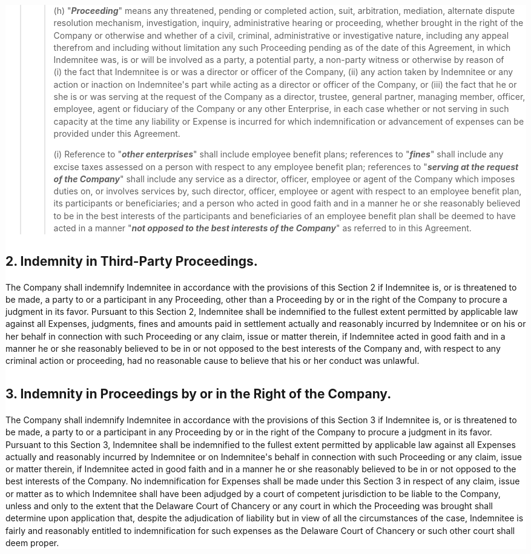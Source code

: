 > > (h) "***Proceeding***" means any threatened, pending or completed action, suit, arbitration, mediation, alternate dispute resolution mechanism, investigation, inquiry, administrative hearing or proceeding, whether brought in the right of the Company or otherwise and whether of a civil, criminal, administrative or investigative nature, including any appeal therefrom and including without limitation any such Proceeding pending as of the date of this Agreement, in which Indemnitee was, is or will be involved as a party, a potential party, a non-party witness or otherwise by reason of (i) the fact that Indemnitee is or was a director or officer of the Company, (ii) any action taken by Indemnitee or any action or inaction on Indemnitee's part while acting as a director or officer of the Company, or (iii) the fact that he or she is or was serving at the request of the Company as a director, trustee, general partner, managing member, officer, employee, agent or fiduciary of the Company or any other Enterprise, in each case whether or not serving in such capacity at the time any liability or Expense is incurred for which indemnification or advancement of expenses can be provided under this Agreement.
> >
> > (i) Reference to "***other enterprises***" shall include employee benefit plans; references to "***fines***" shall include any excise taxes assessed on a person with respect to any employee benefit plan; references to "***serving at the request of the Company***" shall include any service as a director, officer, employee or agent of the Company which imposes duties on, or involves services by, such director, officer, employee or agent with respect to an employee benefit plan, its participants or beneficiaries; and a person who acted in good faith and in a manner he or she reasonably believed to be in the best interests of the participants and beneficiaries of an employee benefit plan shall be deemed to have acted in a manner "***not opposed to the best interests of the Company***" as referred to in this Agreement.
 
## 2. Indemnity in Third-Party Proceedings.

The Company shall indemnify Indemnitee in accordance with the provisions of this Section 2 if Indemnitee is, or is threatened to be made, a party to or a participant in any Proceeding, other than a Proceeding by or in the right of the Company to procure a judgment in its favor. Pursuant to this Section 2, Indemnitee shall be indemnified to the fullest extent permitted by applicable law against all Expenses, judgments, fines and amounts paid in settlement actually and reasonably incurred by Indemnitee or on his or her behalf in connection with such Proceeding or any claim, issue or matter therein, if Indemnitee acted in good faith and in a manner he or she reasonably believed to be in or not opposed to the best interests of the Company and, with respect to any criminal action or proceeding, had no reasonable cause to believe that his or her conduct was unlawful. 

## 3. Indemnity in Proceedings by or in the Right of the Company.

The Company shall indemnify Indemnitee in accordance with the provisions of this Section 3 if Indemnitee is, or is threatened to be made, a party to or a participant in any Proceeding by or in the right of the Company to procure a judgment in its favor. Pursuant to this Section 3, Indemnitee shall be indemnified to the fullest extent permitted by applicable law against all Expenses actually and reasonably incurred by Indemnitee or on Indemnitee's behalf in connection with such Proceeding or any claim, issue or matter therein, if Indemnitee acted in good faith and in a manner he or she reasonably believed to be in or not opposed to the best interests of the Company. No indemnification for Expenses shall be made under this Section 3 in respect of any claim, issue or matter as to which Indemnitee shall have been adjudged by a court of competent jurisdiction to be liable to the Company, unless and only to the extent that the Delaware Court of Chancery or any court in which the Proceeding was brought shall determine upon application that, despite the adjudication of liability but in view of all the circumstances of the case, Indemnitee is fairly and reasonably entitled to indemnification for such expenses as the Delaware Court of Chancery or such other court shall deem proper.
